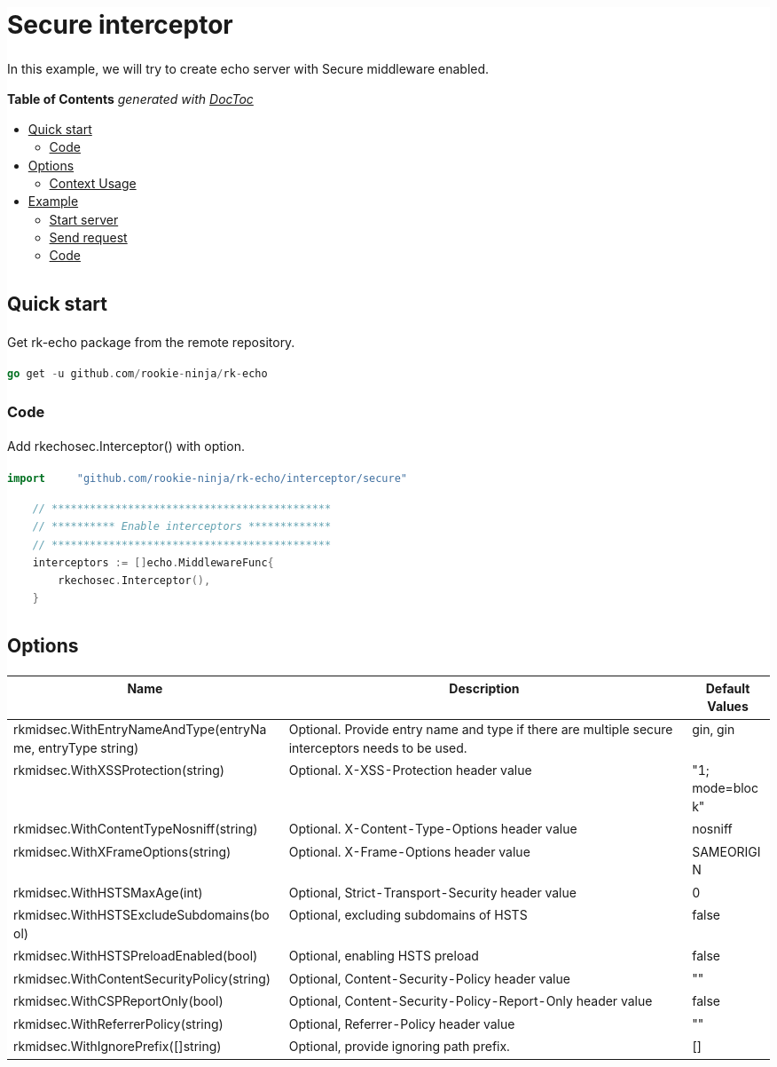 # Secure interceptor
In this example, we will try to create echo server with Secure middleware enabled.



**Table of Contents**  *generated with [DocToc](https://github.com/thlorenz/doctoc)*

- [Quick start](#quick-start)
  - [Code](#code)
- [Options](#options)
  - [Context Usage](#context-usage)
- [Example](#example)
    - [Start server](#start-server)
    - [Send request](#send-request)
    - [Code](#code-1)



## Quick start
Get rk-echo package from the remote repository.

```go
go get -u github.com/rookie-ninja/rk-echo
```

### Code
Add rkechosec.Interceptor() with option.

```go
import     "github.com/rookie-ninja/rk-echo/interceptor/secure"
```
```go
    // ********************************************
    // ********** Enable interceptors *************
    // ********************************************
	interceptors := []echo.MiddlewareFunc{
		rkechosec.Interceptor(),
    }
```

## Options
| Name | Description | Default Values |
| ---- | ---- | ---- |
| rkmidsec.WithEntryNameAndType(entryName, entryType string) | Optional. Provide entry name and type if there are multiple secure interceptors needs to be used. | gin, gin |
| rkmidsec.WithXSSProtection(string) | Optional. X-XSS-Protection header value | "1; mode=block" |
| rkmidsec.WithContentTypeNosniff(string) | Optional. X-Content-Type-Options header value | nosniff |
| rkmidsec.WithXFrameOptions(string) | Optional. X-Frame-Options header value | SAMEORIGIN |
| rkmidsec.WithHSTSMaxAge(int) | Optional, Strict-Transport-Security header value | 0 |
| rkmidsec.WithHSTSExcludeSubdomains(bool) | Optional, excluding subdomains of HSTS | false |
| rkmidsec.WithHSTSPreloadEnabled(bool) | Optional, enabling HSTS preload | false |
| rkmidsec.WithContentSecurityPolicy(string) | Optional, Content-Security-Policy header value | "" |
| rkmidsec.WithCSPReportOnly(bool) | Optional, Content-Security-Policy-Report-Only header value | false |
| rkmidsec.WithReferrerPolicy(string) | Optional, Referrer-Policy header value | "" | 
| rkmidsec.WithIgnorePrefix([]string) | Optional, provide ignoring path prefix. | [] |
